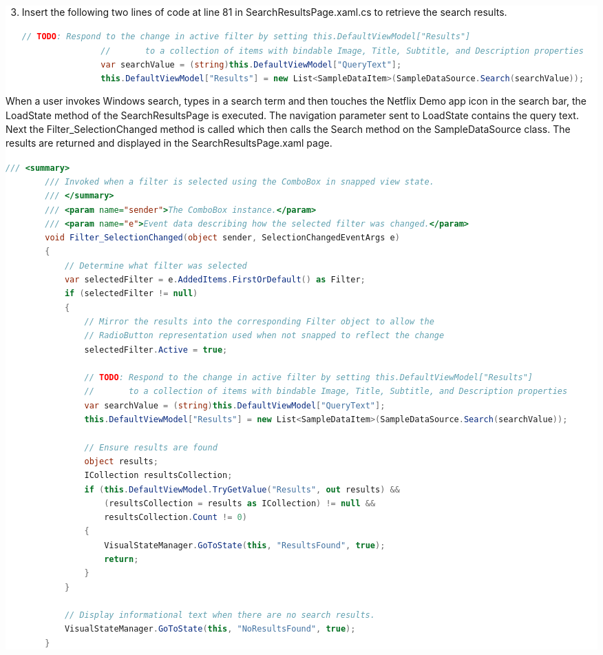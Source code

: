 3. Insert the following two lines of code at line 81 in SearchResultsPage.xaml.cs to retrieve the search results.  
  
   ```csharp  
   // TODO: Respond to the change in active filter by setting this.DefaultViewModel["Results"]  
                   //       to a collection of items with bindable Image, Title, Subtitle, and Description properties  
                   var searchValue = (string)this.DefaultViewModel["QueryText"];  
                   this.DefaultViewModel["Results"] = new List<SampleDataItem>(SampleDataSource.Search(searchValue));  
   ```  
  
 When a user invokes Windows search, types in a search term and then touches the Netflix Demo app icon in the search bar, the LoadState method of the SearchResultsPage is executed. The navigation parameter sent to LoadState contains the query text. Next the Filter_SelectionChanged method is called which then calls the Search method on the SampleDataSource class. The results are returned and displayed in the SearchResultsPage.xaml page.  
  
```csharp  
/// <summary>  
        /// Invoked when a filter is selected using the ComboBox in snapped view state.  
        /// </summary>  
        /// <param name="sender">The ComboBox instance.</param>  
        /// <param name="e">Event data describing how the selected filter was changed.</param>  
        void Filter_SelectionChanged(object sender, SelectionChangedEventArgs e)  
        {  
            // Determine what filter was selected  
            var selectedFilter = e.AddedItems.FirstOrDefault() as Filter;  
            if (selectedFilter != null)  
            {  
                // Mirror the results into the corresponding Filter object to allow the  
                // RadioButton representation used when not snapped to reflect the change  
                selectedFilter.Active = true;  
  
                // TODO: Respond to the change in active filter by setting this.DefaultViewModel["Results"]  
                //       to a collection of items with bindable Image, Title, Subtitle, and Description properties  
                var searchValue = (string)this.DefaultViewModel["QueryText"];  
                this.DefaultViewModel["Results"] = new List<SampleDataItem>(SampleDataSource.Search(searchValue));  
  
                // Ensure results are found  
                object results;  
                ICollection resultsCollection;  
                if (this.DefaultViewModel.TryGetValue("Results", out results) &&  
                    (resultsCollection = results as ICollection) != null &&  
                    resultsCollection.Count != 0)  
                {  
                    VisualStateManager.GoToState(this, "ResultsFound", true);  
                    return;  
                }  
            }  
  
            // Display informational text when there are no search results.  
            VisualStateManager.GoToState(this, "NoResultsFound", true);  
        }  
```  
  